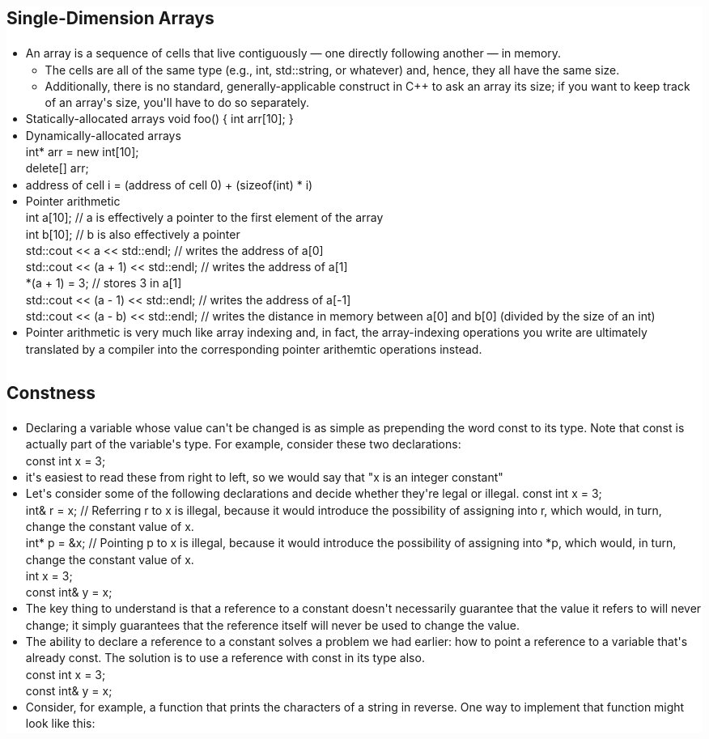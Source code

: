 ## Single-Dimension Arrays
- An array is a sequence of cells that live contiguously — one directly following another — in memory.
    - The cells are all of the same type (e.g., int, std::string, or whatever) and, hence, they all have the same size.
    - Additionally, there is no standard, generally-applicable construct in C++ to ask an array its size; if you want to keep track of an array's size, you'll have to do so separately.
- Statically-allocated arrays
void foo()
{
    int arr[10];
}
- Dynamically-allocated arrays  
int* arr = new int[10];  
delete[] arr;  
- address of cell i = (address of cell 0) + (sizeof(int) * i)
- Pointer arithmetic  
int a[10];                           // a is effectively a pointer to the first element of the array  
int b[10];                           // b is also effectively a pointer  
std::cout << a << std::endl;         // writes the address of a[0]  
std::cout << (a + 1) << std::endl;   // writes the address of a[1]  
*(a + 1) = 3;                        // stores 3 in a[1]  
std::cout << (a - 1) << std::endl;   // writes the address of a[-1]  
std::cout << (a - b) << std::endl;   // writes the distance in memory between a[0] and b[0] (divided by the size of an int)  
- Pointer arithmetic is very much like array indexing and, in fact, the array-indexing operations you write are ultimately translated by a compiler into the corresponding pointer arithemtic operations instead.

## Constness
- Declaring a variable whose value can't be changed is as simple as prepending the word const to its type. Note that const is actually part of the variable's type. For example, consider these two declarations:  
const int x = 3;  
- it's easiest to read these from right to left, so we would say that "x is an integer constant"  
- Let's consider some of the following declarations and decide whether they're legal or illegal.
const int x = 3;  
int& r = x; // Referring r to x is illegal, because it would introduce the possibility of assigning into r, which would, in turn, change the constant value of x.  
int* p = &x; // Pointing p to x is illegal, because it would introduce the possibility of assigning into *p, which would, in turn, change the constant value of x.  
int x = 3;  
const int& y = x;  
- The key thing to understand is that a reference to a constant doesn't necessarily guarantee that the value it refers to will never change; it simply guarantees that the reference itself will never be used to change the value.  
- The ability to declare a reference to a constant solves a problem we had earlier: how to point a reference to a variable that's already const. The solution is to use a reference with const in its type also.  
const int x = 3;  
const int& y = x;  
- Consider, for example, a function that prints the characters of a string in reverse. One way to implement that function might look like this:  
